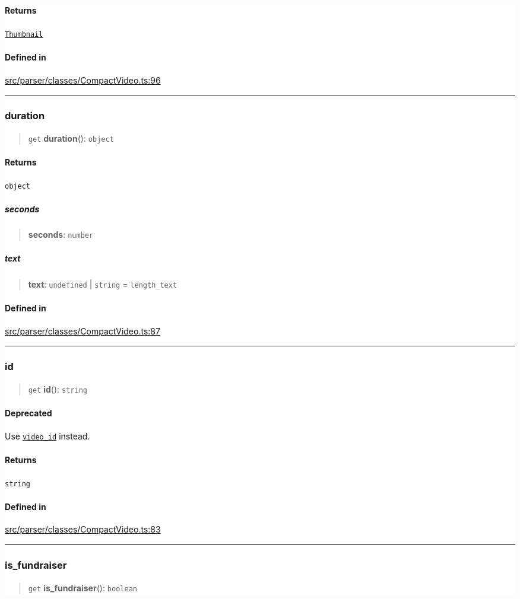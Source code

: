#### Returns

[`Thumbnail`](../../Misc/classes/Thumbnail.md)

#### Defined in

[src/parser/classes/CompactVideo.ts:96](https://github.com/LuanRT/YouTube.js/blob/af92984523f90200a18314b94478a2697c9deab0/src/parser/classes/CompactVideo.ts#L96)

***

### duration

> `get` **duration**(): `object`

#### Returns

`object`

##### seconds

> **seconds**: `number`

##### text

> **text**: `undefined` \| `string` = `length_text`

#### Defined in

[src/parser/classes/CompactVideo.ts:87](https://github.com/LuanRT/YouTube.js/blob/af92984523f90200a18314b94478a2697c9deab0/src/parser/classes/CompactVideo.ts#L87)

***

### id

> `get` **id**(): `string`

#### Deprecated

Use [`video_id`](CompactVideo.md#video_id) instead.

#### Returns

`string`

#### Defined in

[src/parser/classes/CompactVideo.ts:83](https://github.com/LuanRT/YouTube.js/blob/af92984523f90200a18314b94478a2697c9deab0/src/parser/classes/CompactVideo.ts#L83)

***

### is\_fundraiser

> `get` **is\_fundraiser**(): `boolean`
